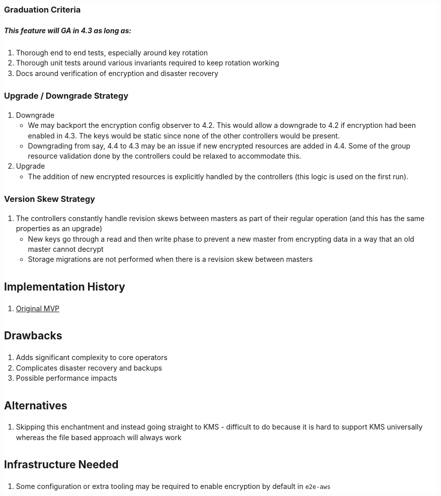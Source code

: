 ### Graduation Criteria

##### This feature will GA in 4.3 as long as:

1. Thorough end to end tests, especially around key rotation
1. Thorough unit tests around various invariants required to keep rotation working
1. Docs around verification of encryption and disaster recovery

### Upgrade / Downgrade Strategy

1. Downgrade
    - We may backport the encryption config observer to 4.2.  This would allow a downgrade to 4.2 if encryption had been enabled in 4.3.  The keys would be static since none of the other controllers would be present.
    - Downgrading from say, 4.4 to 4.3 may be an issue if new encrypted resources are added in 4.4.  Some of the group resource validation done by the controllers could be relaxed to accommodate this.
1. Upgrade
    - The addition of new encrypted resources is explicitly handled by the controllers (this logic is used on the first run).

### Version Skew Strategy

1. The controllers constantly handle revision skews between masters as part of their regular operation (and this has the same properties as an upgrade)
    - New keys go through a read and then write phase to prevent a new master from encrypting data in a way that an old master cannot decrypt
    - Storage migrations are not performed when there is a revision skew between masters

## Implementation History

1. [Original MVP](https://docs.google.com/document/d/16GGIgacLtmCJIgQrxjfItAt15EAuR6IxtO-vqIBoSwE)

## Drawbacks

1. Adds significant complexity to core operators
1. Complicates disaster recovery and backups
1. Possible performance impacts

## Alternatives

1. Skipping this enchantment and instead going straight to KMS - difficult to do because it is hard to support KMS universally whereas the file based approach will always work

## Infrastructure Needed

1. Some configuration or extra tooling may be required to enable encryption by default in `e2e-aws`
